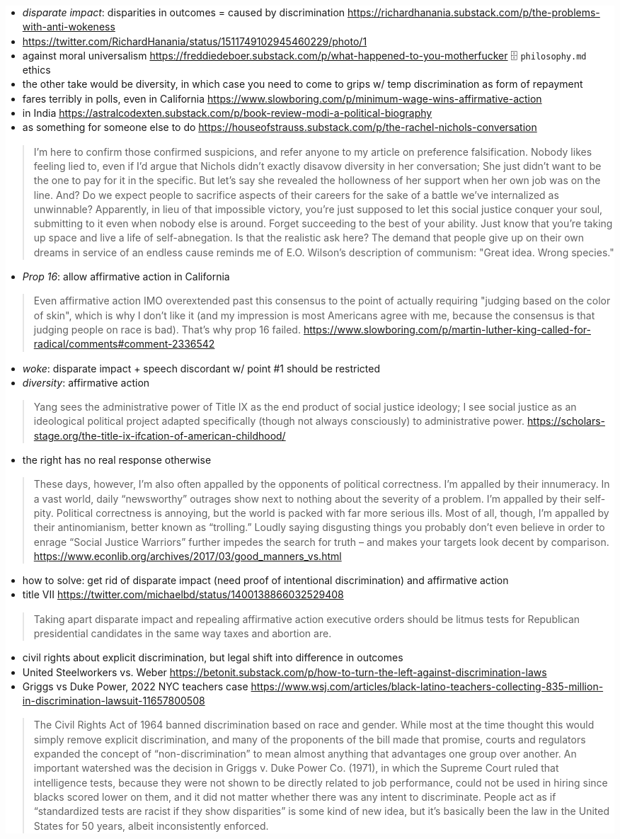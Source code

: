 * _disparate impact_: disparities in outcomes = caused by discrimination https://richardhanania.substack.com/p/the-problems-with-anti-wokeness
* https://twitter.com/RichardHanania/status/1511749102945460229/photo/1
* against moral universalism https://freddiedeboer.substack.com/p/what-happened-to-you-motherfucker 🗄 `philosophy.md` ethics
* the other take would be diversity, in which case you need to come to grips w/ temp discrimination as form of repayment
* fares terribly in polls, even in California https://www.slowboring.com/p/minimum-wage-wins-affirmative-action
* in India https://astralcodexten.substack.com/p/book-review-modi-a-political-biography
* as something for someone else to do https://houseofstrauss.substack.com/p/the-rachel-nichols-conversation
> I’m here to confirm those confirmed suspicions, and refer anyone to my article on preference falsification. Nobody likes feeling lied to, even if I’d argue that Nichols didn’t exactly disavow diversity in her conversation; She just didn’t want to be the one to pay for it in the specific. But let’s say she revealed the hollowness of her support when her own job was on the line. And? Do we expect people to sacrifice aspects of their careers for the sake of a battle we’ve internalized as unwinnable? Apparently, in lieu of that impossible victory, you’re just supposed to let this social justice conquer your soul, submitting to it even when nobody else is around. Forget succeeding to the best of your ability. Just know that you’re taking up space and live a life of self-abnegation. Is that the realistic ask here? The demand that people give up on their own dreams in service of an endless cause reminds me of E.O. Wilson’s description of communism: "Great idea. Wrong species."
* _Prop 16_: allow affirmative action in California
> Even affirmative action IMO overextended past this consensus to the point of actually requiring "judging based on the color of skin", which is why I don’t like it (and my impression is most Americans agree with me, because the consensus is that judging people on race is bad). That’s why prop 16 failed. https://www.slowboring.com/p/martin-luther-king-called-for-radical/comments#comment-2336542
* _woke_: disparate impact + speech discordant w/ point #1 should be restricted
* _diversity_: affirmative action
> Yang sees the administrative power of Title IX as the end product of social justice ideology; I see social justice as an ideological political project adapted specifically (though not always consciously) to administrative power. https://scholars-stage.org/the-title-ix-ifcation-of-american-childhood/
* the right has no real response otherwise
> These days, however, I’m also often appalled by the opponents of political correctness.  I’m appalled by their innumeracy.  In a vast world, daily “newsworthy” outrages show next to nothing about the severity of a problem.  I’m appalled by their self-pity.  Political correctness is annoying, but the world is packed with far more serious ills.  Most of all, though, I’m appalled by their antinomianism, better known as “trolling.”  Loudly saying disgusting things you probably don’t even believe in order to enrage “Social Justice Warriors” further impedes the search for truth – and makes your targets look decent by comparison. https://www.econlib.org/archives/2017/03/good_manners_vs.html
* how to solve: get rid of disparate impact (need proof of intentional discrimination) and affirmative action
* title VII https://twitter.com/michaelbd/status/1400138866032529408
> Taking apart disparate impact and repealing affirmative action executive orders should be litmus tests for Republican presidential candidates in the same way taxes and abortion are.
* civil rights about explicit discrimination, but legal shift into difference in outcomes
* United Steelworkers vs. Weber https://betonit.substack.com/p/how-to-turn-the-left-against-discrimination-laws
* Griggs vs Duke Power, 2022 NYC teachers case https://www.wsj.com/articles/black-latino-teachers-collecting-835-million-in-discrimination-lawsuit-11657800508
> The Civil Rights Act of 1964 banned discrimination based on race and gender. While most at the time thought this would simply remove explicit discrimination, and many of the proponents of the bill made that promise, courts and regulators expanded the concept of “non-discrimination” to mean almost anything that advantages one group over another. An important watershed was the decision in Griggs v. Duke Power Co. (1971), in which the Supreme Court ruled that intelligence tests, because they were not shown to be directly related to job performance, could not be used in hiring since blacks scored lower on them, and it did not matter whether there was any intent to discriminate. People act as if “standardized tests are racist if they show disparities” is some kind of new idea, but it’s basically been the law in the United States for 50 years, albeit inconsistently enforced.
